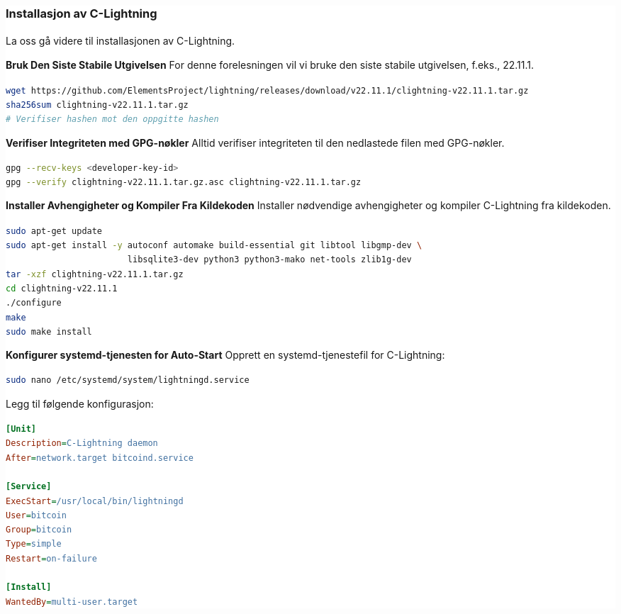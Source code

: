 ### Installasjon av C-Lightning

La oss gå videre til installasjonen av C-Lightning.

**Bruk Den Siste Stabile Utgivelsen**
For denne forelesningen vil vi bruke den siste stabile utgivelsen, f.eks., 22.11.1.

```sh
wget https://github.com/ElementsProject/lightning/releases/download/v22.11.1/clightning-v22.11.1.tar.gz
sha256sum clightning-v22.11.1.tar.gz
# Verifiser hashen mot den oppgitte hashen
```

**Verifiser Integriteten med GPG-nøkler**
Alltid verifiser integriteten til den nedlastede filen med GPG-nøkler.

```sh
gpg --recv-keys <developer-key-id>
gpg --verify clightning-v22.11.1.tar.gz.asc clightning-v22.11.1.tar.gz
```

**Installer Avhengigheter og Kompiler Fra Kildekoden**
Installer nødvendige avhengigheter og kompiler C-Lightning fra kildekoden.

```sh
sudo apt-get update
sudo apt-get install -y autoconf automake build-essential git libtool libgmp-dev \
                        libsqlite3-dev python3 python3-mako net-tools zlib1g-dev
tar -xzf clightning-v22.11.1.tar.gz
cd clightning-v22.11.1
./configure
make
sudo make install
```

**Konfigurer systemd-tjenesten for Auto-Start**
Opprett en systemd-tjenestefil for C-Lightning:

```sh
sudo nano /etc/systemd/system/lightningd.service
```

Legg til følgende konfigurasjon:

```ini
[Unit]
Description=C-Lightning daemon
After=network.target bitcoind.service

[Service]
ExecStart=/usr/local/bin/lightningd
User=bitcoin
Group=bitcoin
Type=simple
Restart=on-failure

[Install]
WantedBy=multi-user.target
```
